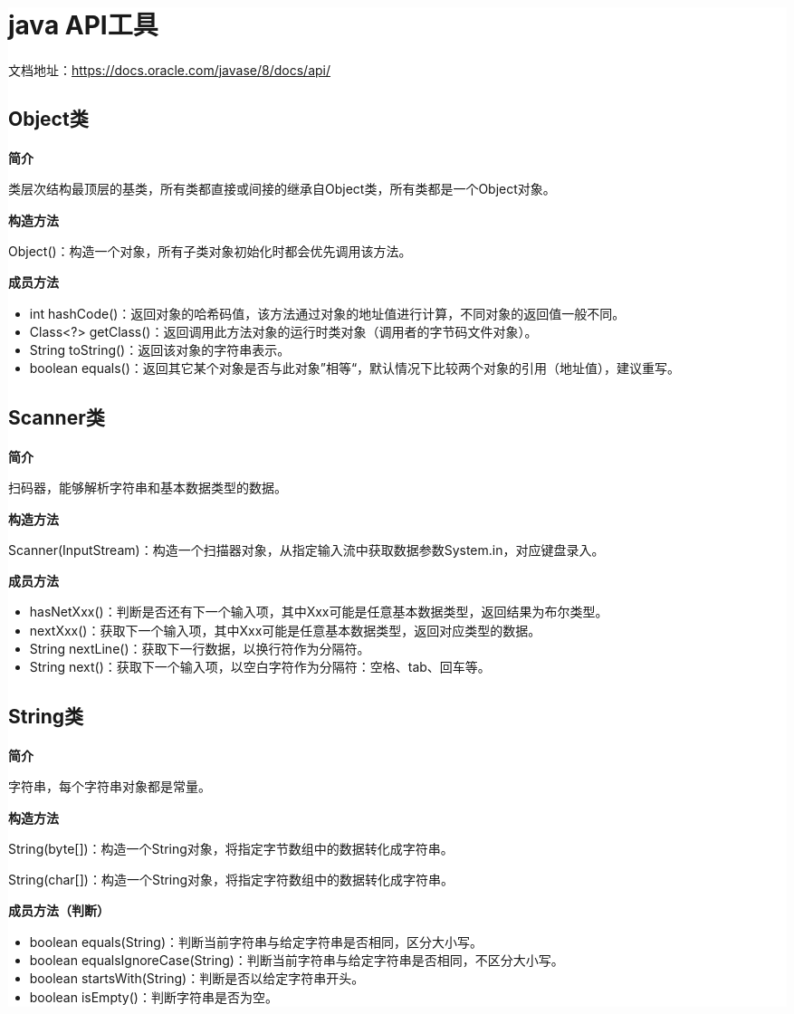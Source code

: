 # java API工具

文档地址：https://docs.oracle.com/javase/8/docs/api/

## Object类

**简介**

类层次结构最顶层的基类，所有类都直接或间接的继承自Object类，所有类都是一个Object对象。

**构造方法**

Object()：构造一个对象，所有子类对象初始化时都会优先调用该方法。

**成员方法**

- int hashCode()：返回对象的哈希码值，该方法通过对象的地址值进行计算，不同对象的返回值一般不同。
- Class<?> getClass()：返回调用此方法对象的运行时类对象（调用者的字节码文件对象）。
- String toString()：返回该对象的字符串表示。
- boolean equals()：返回其它某个对象是否与此对象”相等“，默认情况下比较两个对象的引用（地址值），建议重写。

## Scanner类

**简介**

扫码器，能够解析字符串和基本数据类型的数据。

**构造方法**

Scanner(InputStream)：构造一个扫描器对象，从指定输入流中获取数据参数System.in，对应键盘录入。

**成员方法**

- hasNetXxx()：判断是否还有下一个输入项，其中Xxx可能是任意基本数据类型，返回结果为布尔类型。
- nextXxx()：获取下一个输入项，其中Xxx可能是任意基本数据类型，返回对应类型的数据。
- String nextLine()：获取下一行数据，以换行符作为分隔符。
- String next()：获取下一个输入项，以空白字符作为分隔符：空格、tab、回车等。

## String类

**简介**

字符串，每个字符串对象都是常量。

**构造方法**

String(byte[])：构造一个String对象，将指定字节数组中的数据转化成字符串。

String(char[])：构造一个String对象，将指定字符数组中的数据转化成字符串。

**成员方法（判断）**

- boolean equals(String)：判断当前字符串与给定字符串是否相同，区分大小写。
- boolean equalsIgnoreCase(String)：判断当前字符串与给定字符串是否相同，不区分大小写。
- boolean startsWith(String)：判断是否以给定字符串开头。
- boolean isEmpty()：判断字符串是否为空。
